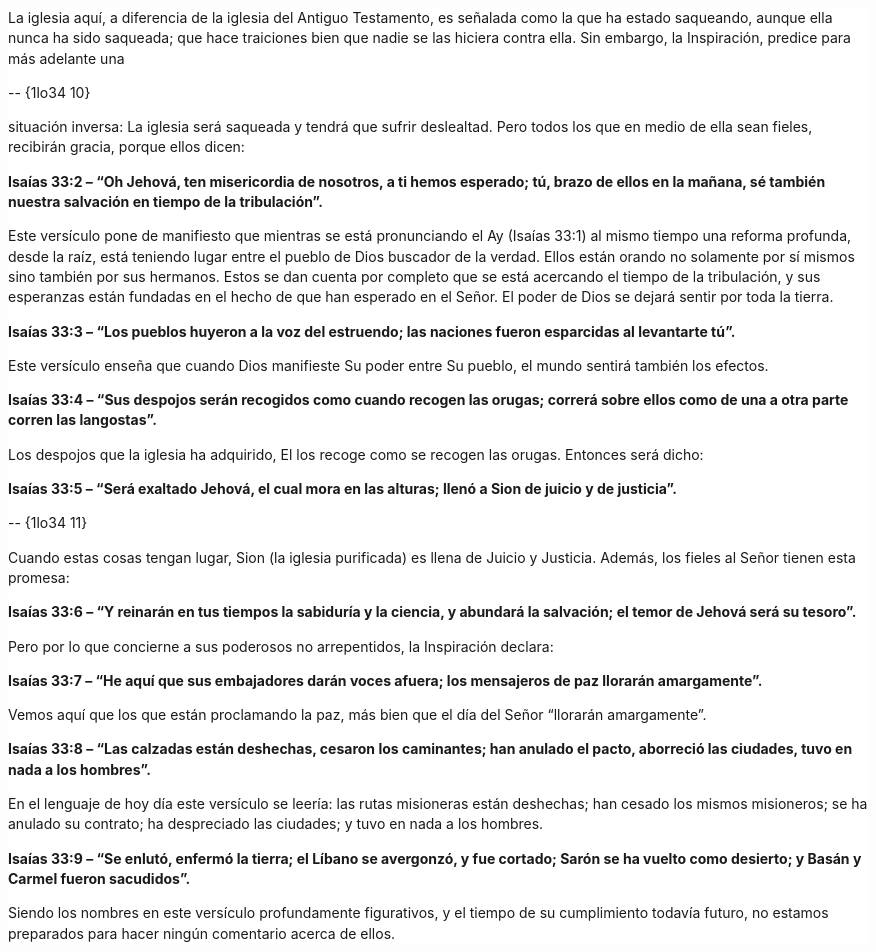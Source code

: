 La iglesia aquí, a diferencia de la iglesia del Antiguo Testamento, es señalada como la que ha estado saqueando, aunque ella nunca ha sido saqueada; que hace traiciones bien que nadie se las hiciera contra ella. Sin embargo, la Inspiración, predice para más adelante una

 -- {1lo34 10}   
  
  situación inversa: La iglesia será saqueada y tendrá que sufrir deslealtad. Pero todos los que en medio de ella sean fieles, recibirán gracia, porque ellos dicen:

**Isaías 33:2 – “Oh Jehová, ten misericordia de nosotros, a ti hemos esperado; tú, brazo de ellos en la mañana, sé también nuestra salvación en tiempo de la tribulación”.**

Este versículo pone de manifiesto que mientras se está pronunciando el Ay (Isaías 33:1) al mismo tiempo una reforma profunda, desde la raíz, está teniendo lugar entre el pueblo de Dios buscador de la verdad. Ellos están orando no solamente por sí mismos sino también por sus hermanos. Estos se dan cuenta por completo que se está acercando el tiempo de la tribulación, y sus esperanzas están fundadas en el hecho de que han esperado en el Señor. El poder de Dios se dejará sentir por toda la tierra.

**Isaías 33:3 – “Los pueblos huyeron a la voz del estruendo; las naciones fueron esparcidas al levantarte tú”.**

Este versículo enseña que cuando Dios manifieste Su poder entre Su pueblo, el mundo sentirá también los efectos.

**Isaías 33:4 – “Sus despojos serán recogidos como cuando recogen las orugas; correrá sobre ellos como de una a otra parte corren las langostas”.**

Los despojos que la iglesia ha adquirido, El los recoge como se recogen las orugas. Entonces será dicho:

**Isaías 33:5 – “Será exaltado Jehová, el cual mora en las alturas; llenó a Sion de juicio y de justicia”.**

 -- {1lo34 11}   
  
  Cuando estas cosas tengan lugar, Sion (la iglesia purificada) es llena de Juicio y Justicia. Además, los fieles al Señor tienen esta promesa:

**Isaías 33:6 – “Y reinarán en tus tiempos la sabiduría y la ciencia, y abundará la salvación; el temor de Jehová será su tesoro”.**

Pero por lo que concierne a sus poderosos no arrepentidos, la Inspiración declara:

**Isaías 33:7 – “He aquí que sus embajadores darán voces afuera; los mensajeros de paz llorarán amargamente”.**

Vemos aquí que los que están proclamando la paz, más bien que el día del Señor “llorarán amargamente”.

**Isaías 33:8 – “Las calzadas están deshechas, cesaron los caminantes; han anulado el pacto, aborreció las ciudades, tuvo en nada a los hombres”.**

En el lenguaje de hoy día este versículo se leería: las rutas misioneras están deshechas; han cesado los mismos misioneros; se ha anulado su contrato; ha despreciado las ciudades; y tuvo en nada a los hombres.

**Isaías 33:9 – “Se enlutó, enfermó la tierra; el Líbano se avergonzó, y fue cortado; Sarón se ha vuelto como desierto; y Basán y Carmel fueron sacudidos”.**

Siendo los nombres en este versículo profundamente figurativos, y el tiempo de su cumplimiento todavía futuro, no estamos preparados para hacer ningún comentario acerca de ellos.
